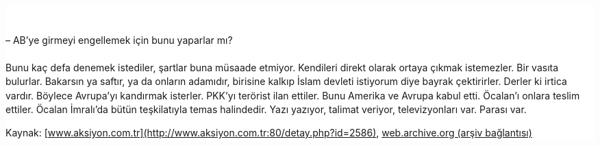    <br/>
   <br/>
   – AB’ye girmeyi engellemek için bunu yaparlar mı?
   <br/>
   <br/>
   Bunu kaç defa denemek istediler, şartlar buna müsaade etmiyor. Kendileri direkt olarak ortaya çıkmak istemezler. Bir vasıta bulurlar. Bakarsın ya saftır, ya da onların adamıdır, birisine kalkıp İslam devleti istiyorum diye bayrak çektirirler. Derler ki irtica vardır. Böylece Avrupa’yı kandırmak isterler. PKK’yı terörist ilan ettiler. Bunu Amerika ve Avrupa kabul etti. Öcalan’ı onlara teslim ettiler. Öcalan İmralı’da bütün teşkilatıyla temas halindedir. Yazı yazıyor, talimat veriyor, televizyonları var. Parası var.
  </font>
 </p>
</div>


Kaynak: [www.aksiyon.com.tr](http://www.aksiyon.com.tr:80/detay.php?id=2586), [web.archive.org (arşiv bağlantısı)](http://web.archive.org/web/20031231004054/http://www.aksiyon.com.tr:80/detay.php?id=2586)
